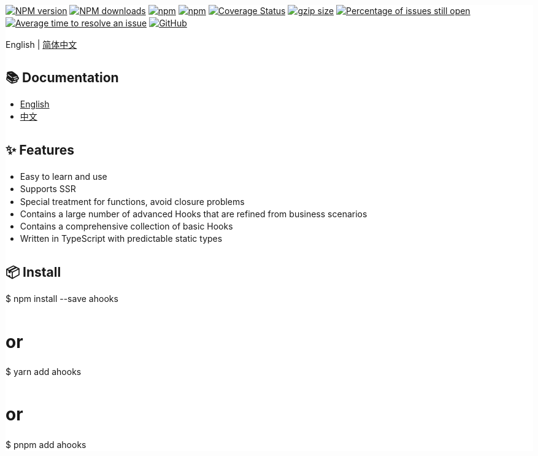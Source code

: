 [![NPM version](https://camo.githubusercontent.com/09d8d91f4d3d26b58679cc1d85d19b1015547c41de9820fe2fd0bbc2475e2bfc/68747470733a2f2f696d672e736869656c64732e696f2f6e706d2f762f61686f6f6b732e7376673f7374796c653d666c6174)](https://www.npmjs.com/package/ahooks) [![NPM downloads](https://camo.githubusercontent.com/2f8752a9db7bf3b24cb5a7be2ae615061021890f67987ce68ad8beb5ba5a3161/68747470733a2f2f696d672e736869656c64732e696f2f6e706d2f64772f61686f6f6b732e7376673f7374796c653d666c6174)](https://npmjs.org/package/ahooks) [![npm](https://camo.githubusercontent.com/1a740068bb59ab272b02d3996fa742bfbdff999c2b656411e3beb6872efd0172/68747470733a2f2f696d672e736869656c64732e696f2f6e706d2f64772f61686f6f6b732d76323f6c6162656c3d646f776e6c6f6164732532387632253239)](https://www.npmjs.com/package/ahooks-v2) [![npm](https://camo.githubusercontent.com/0e10bf7e8b933712df025aaa1ee406e7f3ef4f9d9f743debd5438b96826e1600/68747470733a2f2f696d672e736869656c64732e696f2f6769746875622f6973737565732f616c69626162612f686f6f6b73)](https://github.com/alibaba/hooks/issues) [![Coverage Status](https://camo.githubusercontent.com/6d9bf37ac47f22597900ebd9e5dfc7d43cd538636b51b749a543d7fe6dce8519/68747470733a2f2f636f766572616c6c732e696f2f7265706f732f6769746875622f616c69626162612f686f6f6b732f62616467652e7376673f6272616e63683d6d6173746572)](https://coveralls.io/github/alibaba/hooks?branch=master) [![gzip size](https://camo.githubusercontent.com/ab0a81d1bedba91d0579f37e20e7eb7af80687d1a8923941a345de7bcfa1b44e/68747470733a2f2f696d672e626164676573697a652e696f2f68747470733a2f756e706b672e636f6d2f61686f6f6b732f646973742f61686f6f6b732e6a733f6c6162656c3d677a697025323073697a6526636f6d7072657373696f6e3d677a6970)](https://camo.githubusercontent.com/ab0a81d1bedba91d0579f37e20e7eb7af80687d1a8923941a345de7bcfa1b44e/68747470733a2f2f696d672e626164676573697a652e696f2f68747470733a2f756e706b672e636f6d2f61686f6f6b732f646973742f61686f6f6b732e6a733f6c6162656c3d677a697025323073697a6526636f6d7072657373696f6e3d677a6970) [![Percentage of issues still open](https://camo.githubusercontent.com/046f78c75030b26d2e3ee769649dea9a422c8c6a9873ed8d4122e3455773c365/687474703a2f2f697369746d61696e7461696e65642e636f6d2f62616467652f6f70656e2f616c69626162612f686f6f6b732e737667)](http://isitmaintained.com/project/alibaba/hooks "Percentage of issues still open") [![Average time to resolve an issue](https://camo.githubusercontent.com/a5c77d8e5ca6abb0adaf1e33896e886aa72c2ad1de0f1505afe6f42498f3bcf7/687474703a2f2f697369746d61696e7461696e65642e636f6d2f62616467652f7265736f6c7574696f6e2f616c69626162612f686f6f6b732e737667)](http://isitmaintained.com/project/alibaba/hooks "Average time to resolve an issue") [![GitHub](https://camo.githubusercontent.com/e27b3f231e36fffefaf7e67531fbf463d02e3ed49219afd4a90ba4f5cce892e2/68747470733a2f2f696d672e736869656c64732e696f2f6769746875622f6c6963656e73652f616c69626162612f686f6f6b73)](https://camo.githubusercontent.com/e27b3f231e36fffefaf7e67531fbf463d02e3ed49219afd4a90ba4f5cce892e2/68747470733a2f2f696d672e736869656c64732e696f2f6769746875622f6c6963656e73652f616c69626162612f686f6f6b73)

English | [简体中文](https://github.com/alibaba/hooks/blob/master/README.zh-CN.md)

📚 Documentation
----------------

*   [English](https://ahooks.js.org/)
*   [中文](https://ahooks.js.org/zh-CN/)

✨ Features
----------

*   Easy to learn and use
*   Supports SSR
*   Special treatment for functions, avoid closure problems
*   Contains a large number of advanced Hooks that are refined from business scenarios
*   Contains a comprehensive collection of basic Hooks
*   Written in TypeScript with predictable static types

📦 Install
----------

$ npm install --save ahooks
# or
$ yarn add ahooks
# or
$ pnpm add ahooks
